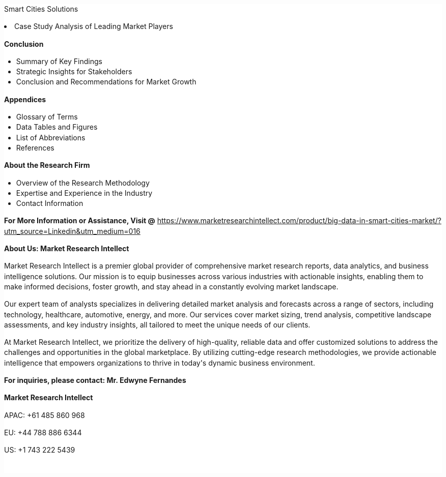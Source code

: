 Smart Cities Solutions</li><li>Case Study Analysis of Leading Market Players</li></ul><p><strong>Conclusion</strong></p><ul><li>Summary of Key Findings</li><li>Strategic Insights for Stakeholders</li><li>Conclusion and Recommendations for Market Growth</li></ul><p><strong>Appendices</strong></p><ul><li>Glossary of Terms</li><li>Data Tables and Figures</li><li>List of Abbreviations</li><li>References</li></ul><p><strong>About the Research Firm</strong></p><ul><li>Overview of the Research Methodology</li><li>Expertise and Experience in the Industry</li><li>Contact Information</li></ul></div><div class="article-main__content" data-test-id="publishing-text-block"><p><span class="font-[700]"><strong>For More Information or Assistance, Visit @</strong>&nbsp;<a href="https://www.marketresearchintellect.com/product/big-data-in-smart-cities-market/?utm_source=Linkedin&utm_medium=016">https://www.marketresearchintellect.com/product/big-data-in-smart-cities-market/?utm_source=Linkedin&utm_medium=016</a></span></p><p><strong>About Us: Market Research Intellect</strong></p><p>Market Research Intellect is a premier global provider of comprehensive market research reports, data analytics, and business intelligence solutions. Our mission is to equip businesses across various industries with actionable insights, enabling them to make informed decisions, foster growth, and stay ahead in a constantly evolving market landscape.</p><p>Our expert team of analysts specializes in delivering detailed market analysis and forecasts across a range of sectors, including technology, healthcare, automotive, energy, and more. Our services cover market sizing, trend analysis, competitive landscape assessments, and key industry insights, all tailored to meet the unique needs of our clients.</p><p>At Market Research Intellect, we prioritize the delivery of high-quality, reliable data and offer customized solutions to address the challenges and opportunities in the global marketplace. By utilizing cutting-edge research methodologies, we provide actionable intelligence that empowers organizations to thrive in today's dynamic business environment.</p><p><strong>For inquiries, please contact: Mr. Edwyne Fernandes</strong></p><p><strong>Market Research Intellect</strong></p><p>APAC: +61 485 860 968</p><p>EU: +44 788 886 6344</p><p>US: +1 743 222 5439</p></div><div class="article-main__content" data-test-id="publishing-text-block">&nbsp;</div>
